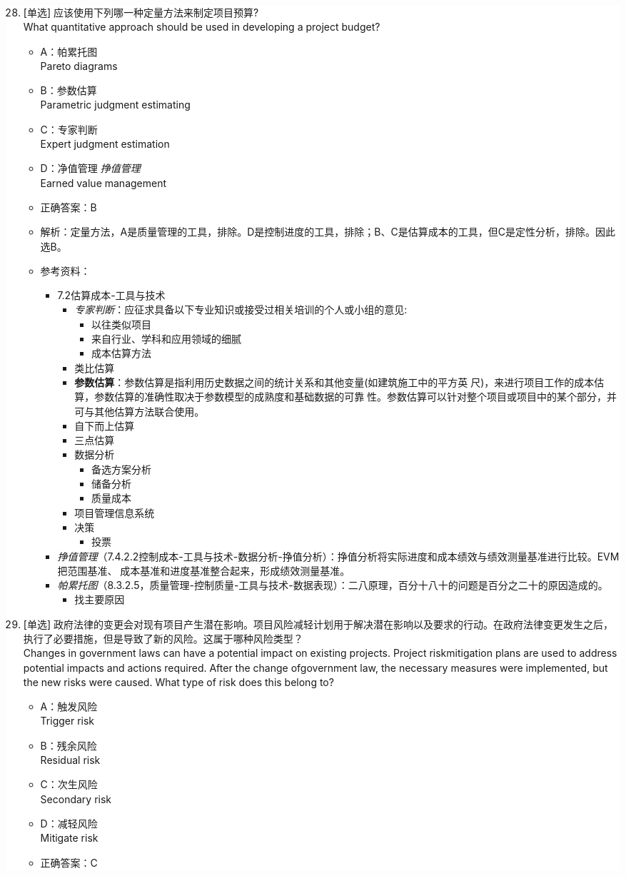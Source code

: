 
28. [单选] 应该使用下列哪一种定量方法来制定项目预算?  
What quantitative approach should be used in developing a project budget?

	- A：帕累托图  
	Pareto diagrams
	- B：参数估算  
	Parametric judgment estimating
	- C：专家判断  
	Expert judgment estimation
	- D：净值管理   *挣值管理*  
	Earned value management
	
	- 正确答案：B
	
	- 解析：定量方法，A是质量管理的工具，排除。D是控制进度的工具，排除；B、C是估算成本的工具，但C是定性分析，排除。因此选B。
	
	- 参考资料：
		- 7.2估算成本-工具与技术
			- *专家判断*：应征求具备以下专业知识或接受过相关培训的个人或小组的意见:
				- 以往类似项目
				- 来自行业、学科和应用领域的细腻
				- 成本估算方法
			- 类比估算
			- **参数估算**：参数估算是指利用历史数据之间的统计关系和其他变量(如建筑施工中的平方英 尺)，来进行项目工作的成本估算，参数估算的准确性取决于参数模型的成熟度和基础数据的可靠 性。参数估算可以针对整个项目或项目中的某个部分，并可与其他估算方法联合使用。
			- 自下而上估算
			- 三点估算
			- 数据分析
				- 备选方案分析
				- 储备分析
				- 质量成本
			- 项目管理信息系统
			- 决策
				- 投票
		- *挣值管理*（7.4.2.2控制成本-工具与技术-数据分析-挣值分析）：挣值分析将实际进度和成本绩效与绩效测量基准进行比较。EVM把范围基准、 成本基准和进度基准整合起来，形成绩效测量基准。
		- *帕累托图*（8.3.2.5，质量管理-控制质量-工具与技术-数据表现）：二八原理，百分十八十的问题是百分之二十的原因造成的。
			- 找主要原因

29. [单选] 政府法律的变更会对现有项目产生潜在影响。项目风险减轻计划用于解决潜在影响以及要求的行动。在政府法律变更发生之后，执行了必要措施，但是导致了新的风险。这属于哪种风险类型？  
Changes in government laws can have a potential impact on existing projects. Project riskmitigation plans are used to address potential impacts and actions required. After the change ofgovernment law, the necessary measures were implemented, but the new risks were caused. What type of risk does this belong to?

	- A：触发风险  
	Trigger risk
	- B：残余风险  
	Residual risk
	- C：次生风险  
	Secondary risk
	- D：减轻风险  
	Mitigate risk
	
	- 正确答案：C 
	